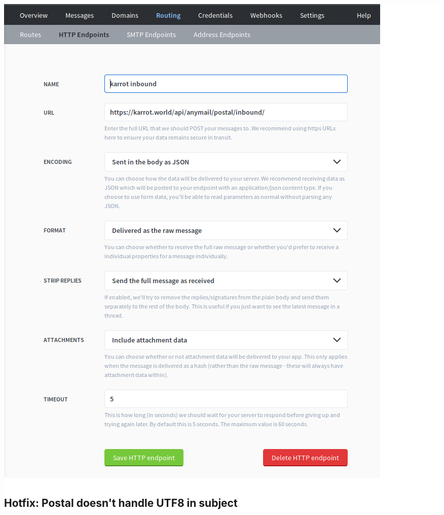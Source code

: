 ![](/images/2019-09-25-postal/6inboundwebhook.png)


## Hotfix: Postal doesn't handle UTF8 in subject
